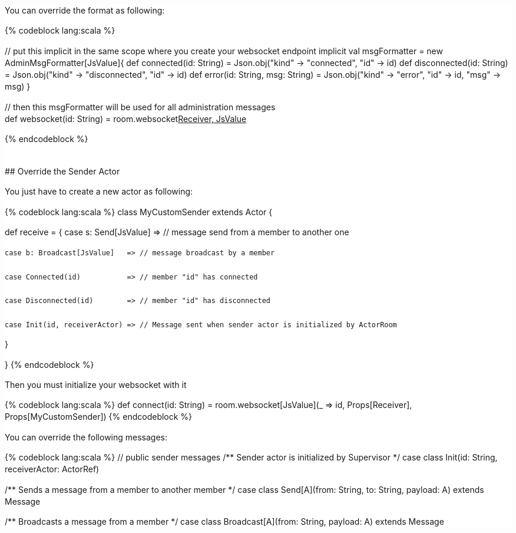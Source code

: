 You can override the format as following:

{% codeblock lang:scala %}

// put this implicit in the same scope where you create your websocket endpoint
implicit val msgFormatter = new AdminMsgFormatter[JsValue]{
    def connected(id: String) = Json.obj("kind" -> "connected", "id" -> id)
    def disconnected(id: String) = Json.obj("kind" -> "disconnected", "id" -> id)
    def error(id: String, msg: String) = Json.obj("kind" -> "error", "id" -> id, "msg" -> msg)
}

// then this msgFormatter will be used for all administration messages  
def websocket(id: String) = room.websocket[Receiver, JsValue](id)

{% endcodeblock %}

<br/>
## Override the Sender Actor

You just have to create a new actor as following:

{% codeblock lang:scala %}
class MyCustomSender extends Actor {

  def receive = {
    case s: Send[JsValue]        => // message send from a member to another one

    case b: Broadcast[JsValue]   => // message broadcast by a member

    case Connected(id)           => // member "id" has connected

    case Disconnected(id)        => // member "id" has disconnected

    case Init(id, receiverActor) => // Message sent when sender actor is initialized by ActorRoom

  }

}
{% endcodeblock %}


Then you must initialize your websocket with it

{% codeblock lang:scala %}
  def connect(id: String) = room.websocket[JsValue](_ => id, Props[Receiver], Props[MyCustomSender])
{% endcodeblock %}


You can override the following messages:

{% codeblock lang:scala %}
// public sender messages
/** Sender actor is initialized by Supervisor */
case class   Init(id: String, receiverActor: ActorRef)

/** Sends a message from a member to another member */
case class   Send[A](from: String, to: String, payload: A) extends Message

/** Broadcasts a message from a member */
case class   Broadcast[A](from: String, payload: A) extends Message
